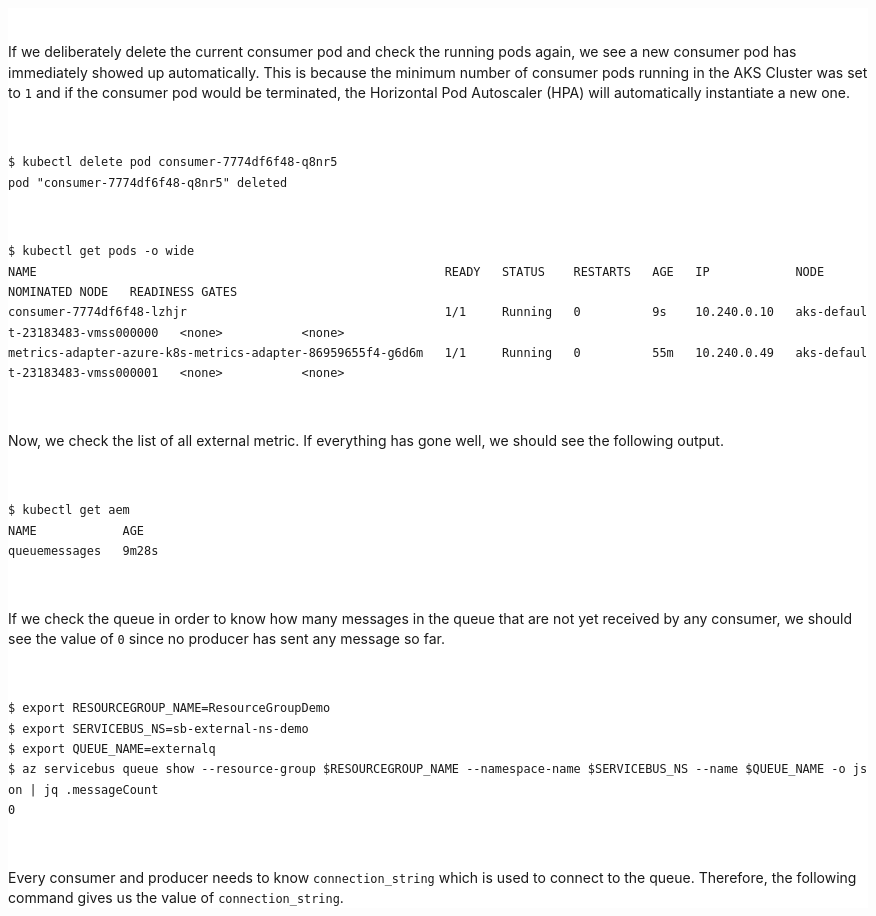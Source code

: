 <br>

If we deliberately delete the current consumer pod and check the running pods again, we see a new consumer pod has immediately showed up automatically. This is because the minimum number of consumer pods running in the AKS Cluster was set to `1` and if the consumer pod would be terminated, the Horizontal Pod Autoscaler (HPA) will automatically instantiate a new one.

<br>

```
$ kubectl delete pod consumer-7774df6f48-q8nr5
pod "consumer-7774df6f48-q8nr5" deleted
```

<br>

```
$ kubectl get pods -o wide
NAME                                                         READY   STATUS    RESTARTS   AGE   IP            NODE                              NOMINATED NODE   READINESS GATES
consumer-7774df6f48-lzhjr                                    1/1     Running   0          9s    10.240.0.10   aks-default-23183483-vmss000000   <none>           <none>
metrics-adapter-azure-k8s-metrics-adapter-86959655f4-g6d6m   1/1     Running   0          55m   10.240.0.49   aks-default-23183483-vmss000001   <none>           <none>
```

<br>

Now, we check the list of all external metric. If everything has gone well, we should see the following output.

<br>

```
$ kubectl get aem
NAME            AGE
queuemessages   9m28s
```

<br>

If we check the queue in order to know how many messages in the queue that are not yet received by any consumer, we should see the value of `0` since no producer has sent any message so far.

<br>

```
$ export RESOURCEGROUP_NAME=ResourceGroupDemo
$ export SERVICEBUS_NS=sb-external-ns-demo
$ export QUEUE_NAME=externalq
$ az servicebus queue show --resource-group $RESOURCEGROUP_NAME --namespace-name $SERVICEBUS_NS --name $QUEUE_NAME -o json | jq .messageCount
0
```

<br>

Every consumer and producer needs to know `connection_string` which is used to connect to the queue. Therefore, the following command gives us the value of `connection_string`.
